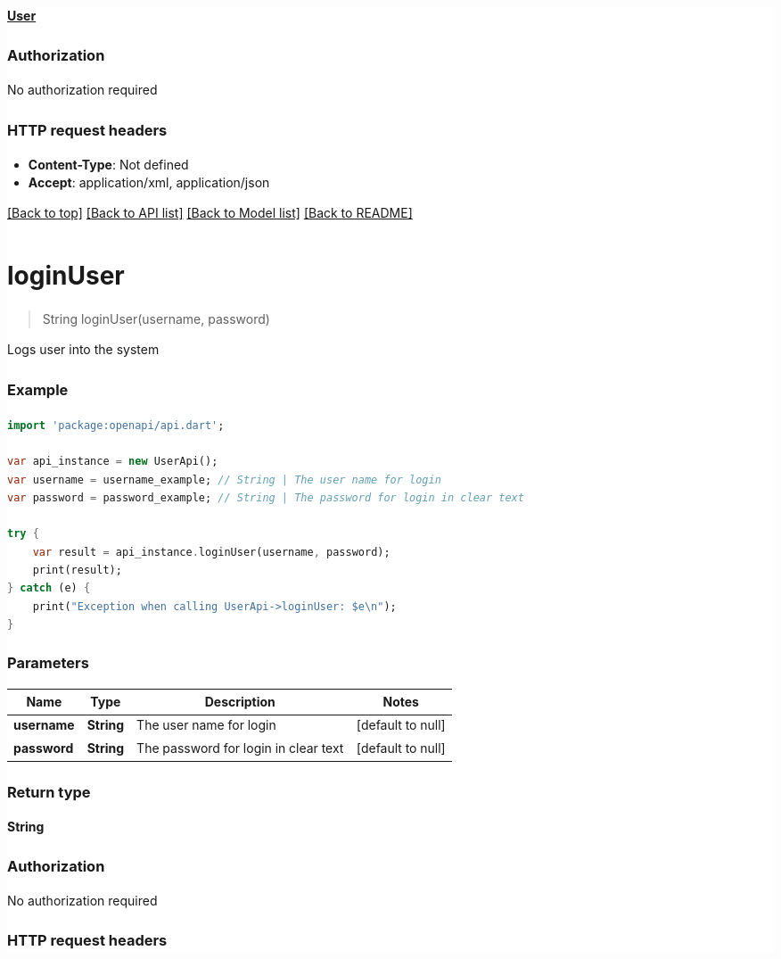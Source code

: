 [**User**](User.md)

### Authorization

No authorization required

### HTTP request headers

 - **Content-Type**: Not defined
 - **Accept**: application/xml, application/json

[[Back to top]](#) [[Back to API list]](../README.md#documentation-for-api-endpoints) [[Back to Model list]](../README.md#documentation-for-models) [[Back to README]](../README.md)

# **loginUser**
> String loginUser(username, password)

Logs user into the system

### Example 
```dart
import 'package:openapi/api.dart';

var api_instance = new UserApi();
var username = username_example; // String | The user name for login
var password = password_example; // String | The password for login in clear text

try { 
    var result = api_instance.loginUser(username, password);
    print(result);
} catch (e) {
    print("Exception when calling UserApi->loginUser: $e\n");
}
```

### Parameters

Name | Type | Description  | Notes
------------- | ------------- | ------------- | -------------
 **username** | **String**| The user name for login | [default to null]
 **password** | **String**| The password for login in clear text | [default to null]

### Return type

**String**

### Authorization

No authorization required

### HTTP request headers
